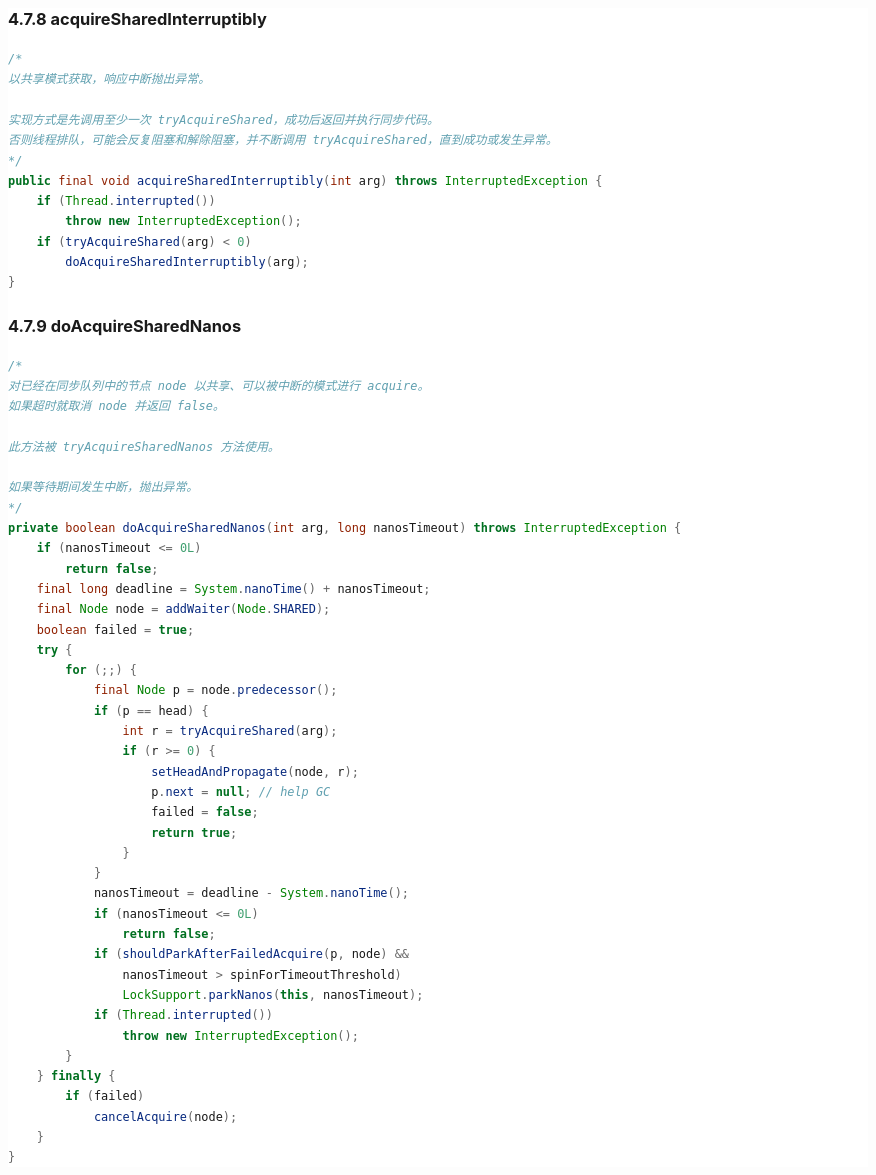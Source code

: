 ### 4.7.8 acquireSharedInterruptibly
```java
/*
以共享模式获取，响应中断抛出异常。

实现方式是先调用至少一次 tryAcquireShared，成功后返回并执行同步代码。
否则线程排队，可能会反复阻塞和解除阻塞，并不断调用 tryAcquireShared，直到成功或发生异常。
*/
public final void acquireSharedInterruptibly(int arg) throws InterruptedException {
    if (Thread.interrupted())
        throw new InterruptedException();
    if (tryAcquireShared(arg) < 0)
        doAcquireSharedInterruptibly(arg);
}
```

### 4.7.9 doAcquireSharedNanos
```java
/*
对已经在同步队列中的节点 node 以共享、可以被中断的模式进行 acquire。
如果超时就取消 node 并返回 false。

此方法被 tryAcquireSharedNanos 方法使用。

如果等待期间发生中断，抛出异常。
*/
private boolean doAcquireSharedNanos(int arg, long nanosTimeout) throws InterruptedException {
    if (nanosTimeout <= 0L)
        return false;
    final long deadline = System.nanoTime() + nanosTimeout;
    final Node node = addWaiter(Node.SHARED);
    boolean failed = true;
    try {
        for (;;) {
            final Node p = node.predecessor();
            if (p == head) {
                int r = tryAcquireShared(arg);
                if (r >= 0) {
                    setHeadAndPropagate(node, r);
                    p.next = null; // help GC
                    failed = false;
                    return true;
                }
            }
            nanosTimeout = deadline - System.nanoTime();
            if (nanosTimeout <= 0L)
                return false;
            if (shouldParkAfterFailedAcquire(p, node) &&
                nanosTimeout > spinForTimeoutThreshold)
                LockSupport.parkNanos(this, nanosTimeout);
            if (Thread.interrupted())
                throw new InterruptedException();
        }
    } finally {
        if (failed)
            cancelAcquire(node);
    }
}
```
